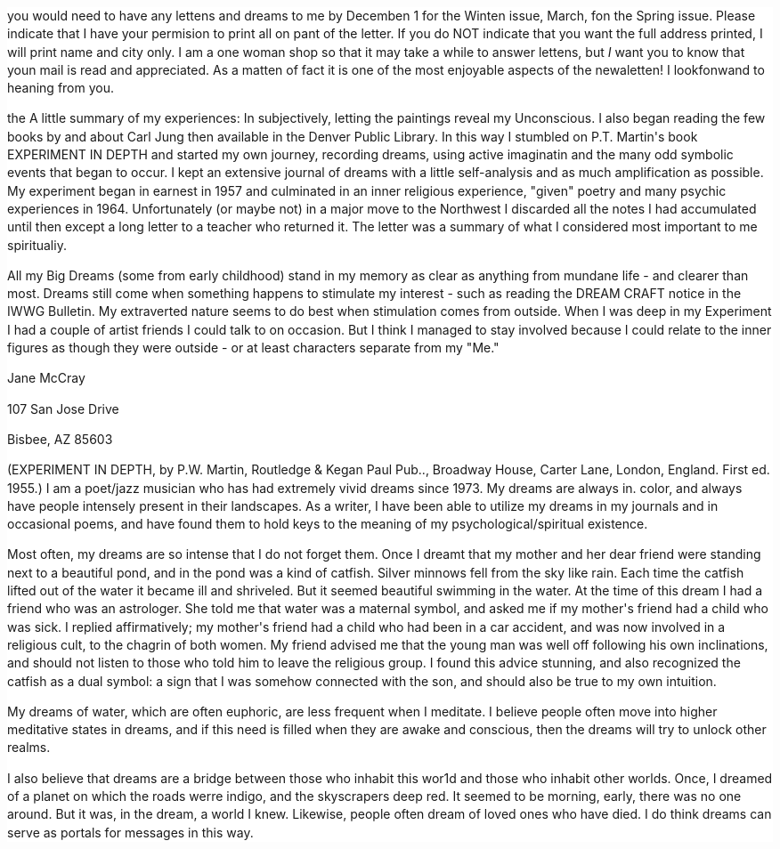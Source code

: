 you would need to have any lettens and dreams to me by Decemben 1 for the Winten
issue, March, fon the Spring issue. Please indicate that I have your permision to print all on pant of the letter. If you do NOT indicate that you want the full address printed, I will print name and city only. I am a one woman shop so that it may take a while to answer lettens, but $I$ want you to know that youn mail is read and appreciated. As a matten of fact it is one of the most enjoyable aspects of the newaletten! I lookfonwand to heaning from you.

the A little summary of my experiences: In subjectively, letting the paintings reveal my Unconscious. I also began reading the few books by and about Carl Jung then available in the Denver Public Library. In this way I stumbled on P.T. Martin's book EXPERIMENT IN DEPTH and started my own journey, recording dreams, using active imaginatin and the many odd symbolic events that began to occur. I kept an extensive journal of dreams with a little self-analysis and as much amplification as possible. My experiment began in earnest in 1957 and culminated in an inner religious experience, "given" poetry and many psychic experiences in 1964. Unfortunately (or maybe not) in a major move to the Northwest I discarded all the notes I had accumulated until then except a long letter to a teacher who returned it. The letter was a summary of what I considered most important to me spiritualiy.

All my Big Dreams (some from early childhood) stand in my memory as clear as anything from mundane life - and clearer than most. Dreams still come when something happens to stimulate my interest - such as reading the DREAM CRAFT notice in the IWWG Bulletin. My extraverted nature seems to do best when stimulation comes from outside. When I was deep in my Experiment I had a couple of artist friends I could talk to on occasion. But I think I managed to stay involved because I could relate to the inner figures as though they were outside - or at least characters separate from my "Me."

Jane McCray

107 San Jose Drive

Bisbee, AZ 85603

(EXPERIMENT IN DEPTH, by P.W. Martin, Routledge \& Kegan Paul Pub.., Broadway House, Carter Lane, London, England. First ed. 1955.)
I am a poet/jazz musician who has had extremely vivid dreams since 1973. My dreams are always in. color, and always have people intensely present in their landscapes. As a writer, I have been able to utilize my dreams in my journals and in occasional poems, and have found them to hold keys to the meaning of my psychological/spiritual existence.

Most often, my dreams are so intense that I do not forget them. Once I dreamt that my mother and her dear friend were standing next to a beautiful pond, and in the pond was a kind of catfish. Silver minnows fell from the sky like rain. Each time the catfish lifted out of the water it became ill and shriveled. But it seemed beautiful swimming in the water. At the time of this dream I had a friend who was an astrologer. She told me that water was a maternal symbol, and asked me if my mother's friend had a child who was sick. I replied affirmatively; my mother's friend had a child who had been in a car accident, and was now involved in a religious cult, to the chagrin of both women. My friend advised me that the young man was well off following his own inclinations, and should not listen to those who told him to leave the religious group. I found this advice stunning, and also recognized the catfish as a dual symbol: a sign that I was somehow connected with the son, and should also be true to my own intuition.

My dreams of water, which are often euphoric, are less frequent when I meditate. I believe people often move into higher meditative states in dreams, and if this need is filled when they are awake and conscious, then the dreams will try to unlock other realms.

I also believe that dreams are a bridge between those who inhabit this wor1d and those who inhabit other worlds. Once, I dreamed of a planet on which the roads werre indigo, and the skyscrapers deep red. It seemed to be morning, early, there was no one around. But it was, in the dream, a world I knew. Likewise, people often dream of loved ones who have died. I do think dreams can serve as portals for messages in this way.
